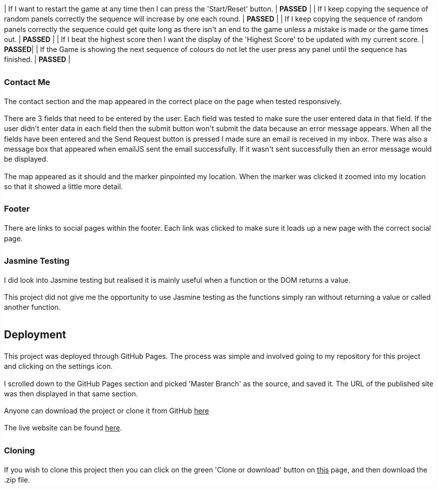 | If I want to restart the game at any time then I can press the 'Start/Reset' button. | **PASSED** |
| If I keep copying the sequence of random panels correctly the sequence will increase by one each round. | **PASSED** |
| If I keep copying the sequence of random panels correctly the sequence could get quite long as there isn't an end to the game unless a mistake is made or the game times out. | **PASSED** |
| If I beat the highest score then I want the display of the 'Highest Score' to be updated with my current score. | **PASSED**|
| If the Game is showing the next sequence of colours do not let the user press any panel until the sequence has finished. | **PASSED** |

### Contact Me

The contact section and the map appeared in the correct place on the page when tested responsively. 

There are 3 fields that need to be entered by the user. Each field was tested to make sure the user entered data in that field. 
If the user didn't enter data in each field then the submit button won't submit the data because an error message appears. 
When all the fields have been entered and the Send Request button is pressed I made sure an email is received in my inbox. 
There was also a message box that appeared when emailJS sent the email successfully. If it wasn't sent successfully then an error message would be displayed. 

The map appeared as it should and the marker pinpointed my location. When the marker was clicked it zoomed into my location so that it showed a little more detail. 

### Footer

There are links to social pages within the footer. Each link was clicked to make sure it loads up a new page with the correct social page. 

### Jasmine Testing 

I did look into Jasmine testing but realised it is mainly useful when a function or the DOM returns a value. 

This project did not give me the opportunity to use Jasmine testing as the functions simply ran without returning a value or called another function. 

## Deployment 

This project was deployed through GitHub Pages. The process was simple and involved going to my repository for this project and clicking on the settings icon. 

I scrolled down to the GitHub Pages section and picked 'Master Branch' as the source, and saved it. The URL of the published site was then displayed in that same section. 

Anyone can download the project or clone it from GitHub [here](https://github.com/darrenmessenger/simon-game) 

The live website can be found [here](https://darrenmessenger.github.io/simon-game/).

### Cloning

If you wish to clone this project then you can click on the green 'Clone or download' button on [this](https://github.com/darrenmessenger/simon-game) page, and then download the .zip file. 
